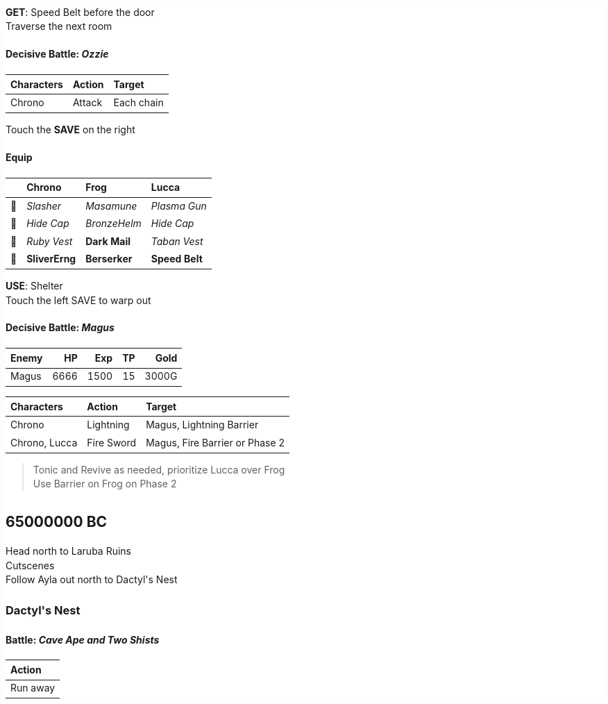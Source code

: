 **GET**: Speed Belt before the door  
Traverse the next room  

#### Decisive Battle: *Ozzie*

| Characters | Action | Target     |
| :--        | :--    | :--        |
| Chrono     | Attack | Each chain |

Touch the **SAVE** on the right  

#### Equip

|          | Chrono         | Frog          | Lucca          |
| :-:      | :--            | :--           | :--            |
| :hocho:  | *Slasher*      | *Masamune*    | *Plasma Gun*   |
| :tophat: | *Hide Cap*     | *BronzeHelm*  | *Hide Cap*     |
| :shirt:  | *Ruby Vest*    | **Dark Mail** | *Taban Vest*   |
| :ring:   | **SliverErng** | **Berserker** | **Speed Belt** |

**USE**: Shelter  
Touch the left SAVE to warp out  

#### Decisive Battle: *Magus*  

| Enemy |   HP |  Exp |  TP |  Gold |
| :--   |  --: |  --: | --: |   --: |
| Magus | 6666 | 1500 |  15 | 3000G |

| Characters    | Action     | Target                         |
| :--           | :--        | :--                            |
| Chrono        | Lightning  | Magus, Lightning Barrier       |
| Chrono, Lucca | Fire Sword | Magus, Fire Barrier or Phase 2 |

> Tonic and Revive as needed, prioritize Lucca over Frog  
> Use Barrier on Frog on Phase 2  

## 65000000 BC

Head north to Laruba Ruins  
Cutscenes  
Follow Ayla out north to Dactyl's Nest  

### Dactyl's Nest

#### Battle: *Cave Ape and Two Shists*

| Action   |
| :--      |
| Run away |
